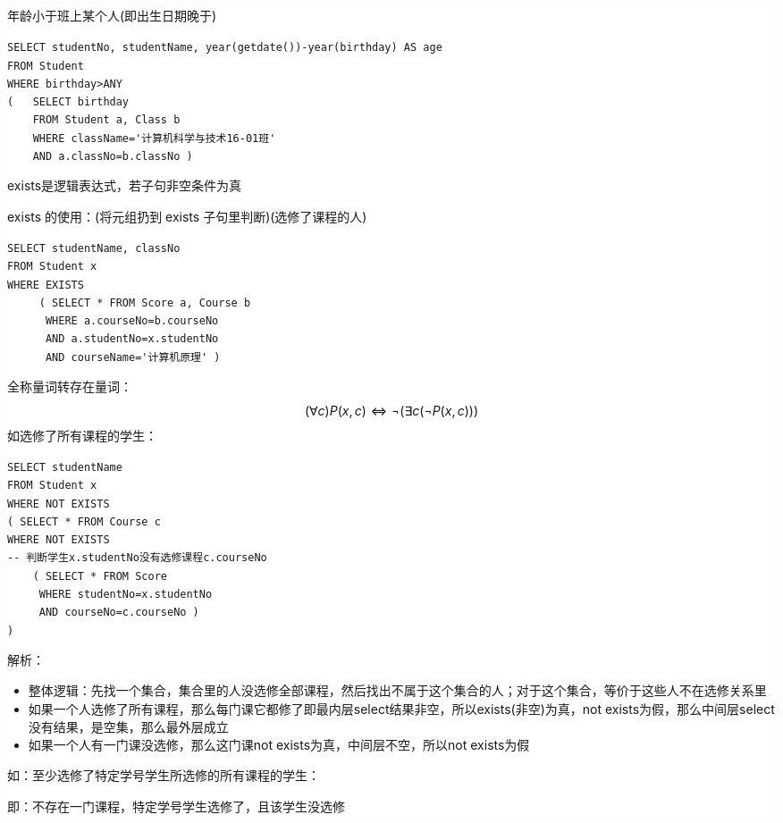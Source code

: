 年龄小于班上某个人(即出生日期晚于)

```mysql
SELECT studentNo, studentName, year(getdate())-year(birthday) AS age
FROM Student
WHERE birthday>ANY
( 	SELECT birthday
	FROM Student a, Class b
	WHERE className='计算机科学与技术16-01班' 
	AND a.classNo=b.classNo )
```



exists是逻辑表达式，若子句非空条件为真

exists 的使用：(将元组扔到 exists 子句里判断)(选修了课程的人)

```mysql
SELECT studentName, classNo 
FROM Student x
WHERE EXISTS 
     ( SELECT * FROM Score a, Course b
      WHERE a.courseNo=b.courseNo 
      AND a.studentNo=x.studentNo 
      AND courseName='计算机原理' )
```



全称量词转存在量词：
$$
(\forall c)P(x,c)\Leftrightarrow\lnot(\exists c(\lnot P(x,c)))
$$
如选修了所有课程的学生：

```mysql
SELECT studentName 
FROM Student x
WHERE NOT EXISTS 
( SELECT * FROM Course c
WHERE NOT EXISTS   
-- 判断学生x.studentNo没有选修课程c.courseNo
    ( SELECT * FROM Score
     WHERE studentNo=x.studentNo 
     AND courseNo=c.courseNo )
)
```

解析：

- 整体逻辑：先找一个集合，集合里的人没选修全部课程，然后找出不属于这个集合的人；对于这个集合，等价于这些人不在选修关系里
- 如果一个人选修了所有课程，那么每门课它都修了即最内层select结果非空，所以exists(非空)为真，not exists为假，那么中间层select没有结果，是空集，那么最外层成立
- 如果一个人有一门课没选修，那么这门课not exists为真，中间层不空，所以not exists为假

如：至少选修了特定学号学生所选修的所有课程的学生：

即：不存在一门课程，特定学号学生选修了，且该学生没选修

